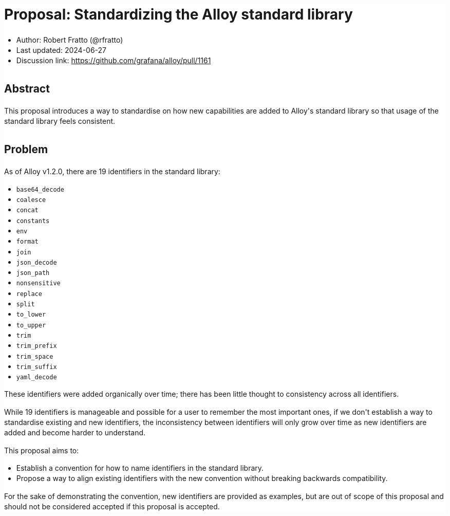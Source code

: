 # Proposal: Standardizing the Alloy standard library

* Author: Robert Fratto (@rfratto)
* Last updated: 2024-06-27
* Discussion link: <https://github.com/grafana/alloy/pull/1161>

## Abstract

This proposal introduces a way to standardise on how new capabilities are added
to Alloy's standard library so that usage of the standard library feels
consistent.

## Problem

As of Alloy v1.2.0, there are 19 identifiers in the standard library:

* `base64_decode`
* `coalesce`
* `concat`
* `constants`
* `env`
* `format`
* `join`
* `json_decode`
* `json_path`
* `nonsensitive`
* `replace`
* `split`
* `to_lower`
* `to_upper`
* `trim`
* `trim_prefix`
* `trim_space`
* `trim_suffix`
* `yaml_decode`

These identifiers were added organically over time; there has been little
thought to consistency across all identifiers.

While 19 identifiers is manageable and possible for a user to remember the most
important ones, if we don't establish a way to standardise existing and new
identifiers, the inconsistency between identifiers will only grow over time as
new identifiers are added and become harder to understand.

This proposal aims to:

* Establish a convention for how to name identifiers in the standard library.
* Propose a way to align existing identifiers with the new convention without
  breaking backwards compatibility.

For the sake of demonstrating the convention, new identifiers are provided as
examples, but are out of scope of this proposal and should not be considered
accepted if this proposal is accepted.
